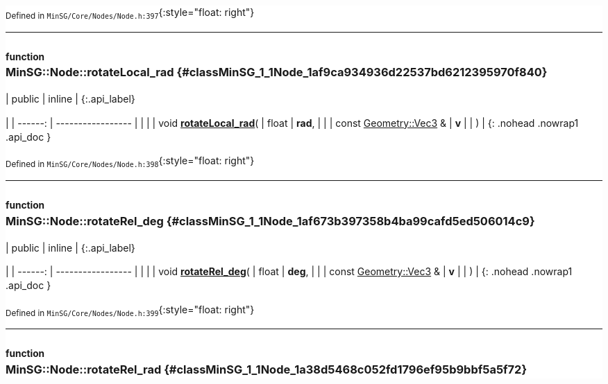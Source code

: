 



<sub>Defined in `MinSG/Core/Nodes/Node.h:397`</sub>{:style="float: right"}

-------------------------------------------------------------------

### <small>function</small><br/> MinSG::Node::rotateLocal_rad {#classMinSG_1_1Node_1af9ca934936d22537bd6212395970f840}

| public | inline |
{:.api_label}

|
| ------: | ----------------- |
|  |
| void **[rotateLocal_rad](#classMinSG_1_1Node_1af9ca934936d22537bd6212395970f840)**( | float | **rad**, |
| | const [Geometry::Vec3](namespaceGeometry#namespaceGeometry_1ab29e4544da9b15b5bf224cbf5b691313) & | **v** |
|   ) |
{: .nohead .nowrap1 .api_doc }





<sub>Defined in `MinSG/Core/Nodes/Node.h:398`</sub>{:style="float: right"}

-------------------------------------------------------------------

### <small>function</small><br/> MinSG::Node::rotateRel_deg {#classMinSG_1_1Node_1af673b397358b4ba99cafd5ed506014c9}

| public | inline |
{:.api_label}

|
| ------: | ----------------- |
|  |
| void **[rotateRel_deg](#classMinSG_1_1Node_1af673b397358b4ba99cafd5ed506014c9)**( | float | **deg**, |
| | const [Geometry::Vec3](namespaceGeometry#namespaceGeometry_1ab29e4544da9b15b5bf224cbf5b691313) & | **v** |
|   ) |
{: .nohead .nowrap1 .api_doc }





<sub>Defined in `MinSG/Core/Nodes/Node.h:399`</sub>{:style="float: right"}

-------------------------------------------------------------------

### <small>function</small><br/> MinSG::Node::rotateRel_rad {#classMinSG_1_1Node_1a38d5468c052fd1796ef95b9bbf5a5f72}
